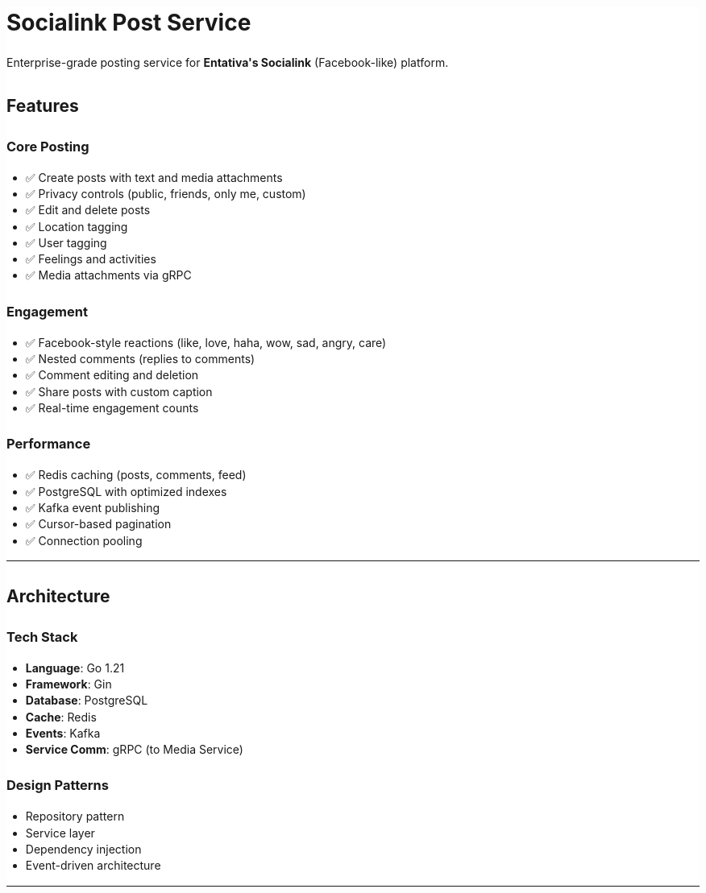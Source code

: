 # Socialink Post Service

Enterprise-grade posting service for **Entativa's Socialink** (Facebook-like) platform.

## Features

### Core Posting
- ✅ Create posts with text and media attachments
- ✅ Privacy controls (public, friends, only me, custom)
- ✅ Edit and delete posts
- ✅ Location tagging
- ✅ User tagging
- ✅ Feelings and activities
- ✅ Media attachments via gRPC

### Engagement
- ✅ Facebook-style reactions (like, love, haha, wow, sad, angry, care)
- ✅ Nested comments (replies to comments)
- ✅ Comment editing and deletion
- ✅ Share posts with custom caption
- ✅ Real-time engagement counts

### Performance
- ✅ Redis caching (posts, comments, feed)
- ✅ PostgreSQL with optimized indexes
- ✅ Kafka event publishing
- ✅ Cursor-based pagination
- ✅ Connection pooling

---

## Architecture

### Tech Stack
- **Language**: Go 1.21
- **Framework**: Gin
- **Database**: PostgreSQL
- **Cache**: Redis
- **Events**: Kafka
- **Service Comm**: gRPC (to Media Service)

### Design Patterns
- Repository pattern
- Service layer
- Dependency injection
- Event-driven architecture

---
